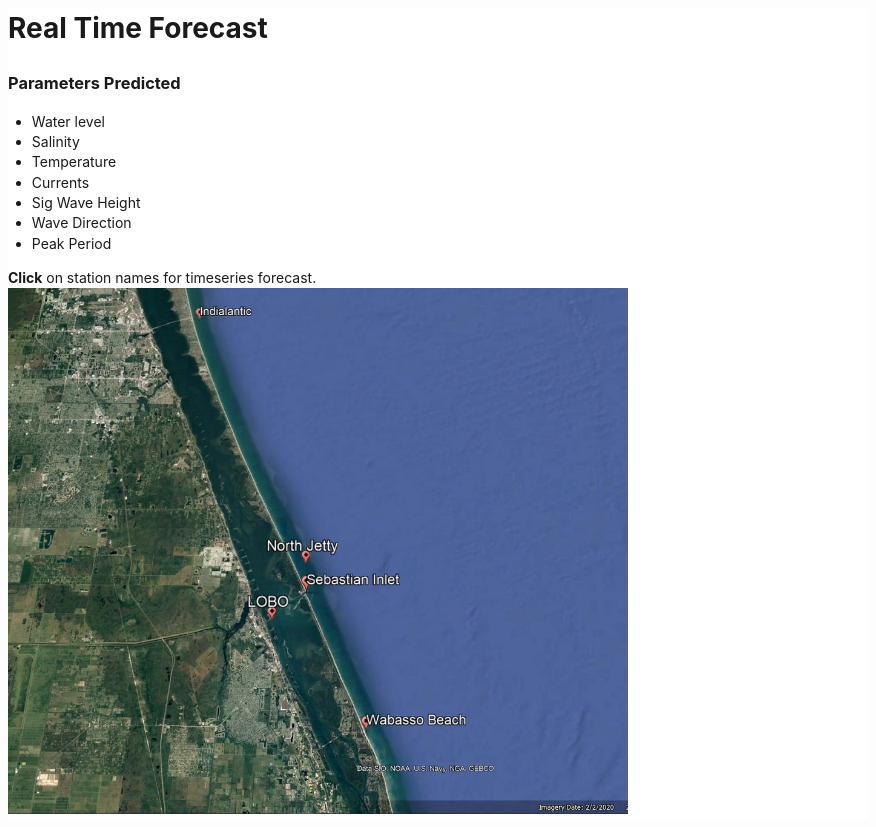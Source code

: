 <h1> Real Time Forecast</h1>
<h3> Parameters Predicted </h3>
  
<iframe src="https://datastudio.google.com/embed/reporting/ba3e86f3-36b1-4089-8d6f-1208d1dcef42/page/FNasC" width="600" height="450"></iframe>  
  
<ul>
    <li>Water level</li>
    <li> Salinity</li>
    <li> Temperature </li>
    <li> Currents </li>
    <li> Sig Wave Height</li>
    <li> Wave Direction</li>
    <li> Peak Period</li>
</ul>
<strong>Click</strong> on station names for timeseries forecast. 
<img src="google_earth.JPG" width="620" alt="alttext" usemap="#mapname">
<map name="mapname">
    <area shape="rect" coords="280,340,240,300" href="placemark_lobo.jpg" alt="alttext">
    <area shape="rect" coords="400,310,290,290" href="placemark_inlet.jpg" alt="alttext">
    <area shape="rect" coords="255,270,340,240" href="placemark_jetty.jpg" alt="alttext">
    <area shape="rect" coords="250,40,180,15" href="placemark_indialantic.jpg" alt="alttext">
    <area shape="rect" coords="460,450,350,420" href="placemark_wabasso.jpg" alt="alttext"> 
 </map>
